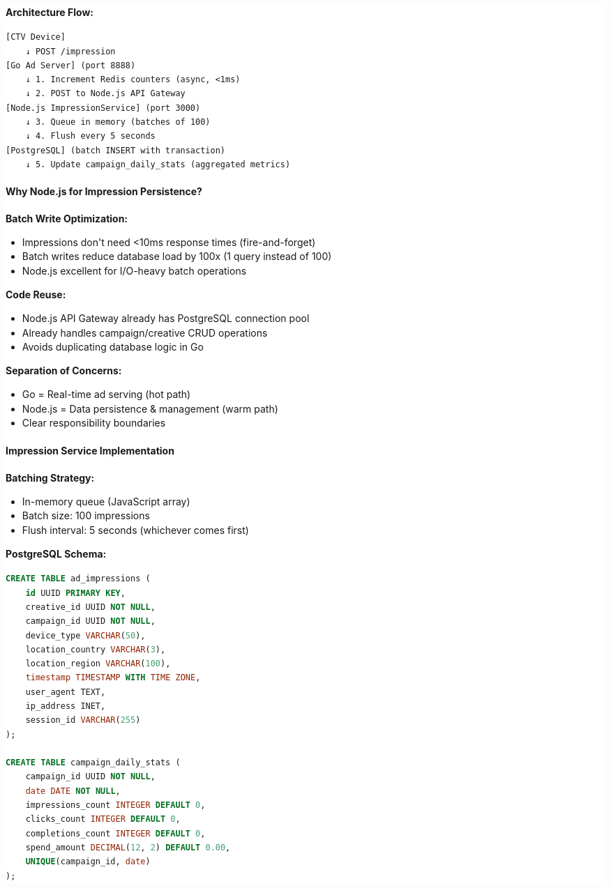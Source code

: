 **Architecture Flow:**
```
[CTV Device]
    ↓ POST /impression
[Go Ad Server] (port 8888)
    ↓ 1. Increment Redis counters (async, <1ms)
    ↓ 2. POST to Node.js API Gateway
[Node.js ImpressionService] (port 3000)
    ↓ 3. Queue in memory (batches of 100)
    ↓ 4. Flush every 5 seconds
[PostgreSQL] (batch INSERT with transaction)
    ↓ 5. Update campaign_daily_stats (aggregated metrics)
```

#### Why Node.js for Impression Persistence?
**Batch Write Optimization:**
- Impressions don't need <10ms response times (fire-and-forget)
- Batch writes reduce database load by 100x (1 query instead of 100)
- Node.js excellent for I/O-heavy batch operations

**Code Reuse:**
- Node.js API Gateway already has PostgreSQL connection pool
- Already handles campaign/creative CRUD operations
- Avoids duplicating database logic in Go

**Separation of Concerns:**
- Go = Real-time ad serving (hot path)
- Node.js = Data persistence & management (warm path)
- Clear responsibility boundaries

#### Impression Service Implementation
**Batching Strategy:**
- In-memory queue (JavaScript array)
- Batch size: 100 impressions
- Flush interval: 5 seconds (whichever comes first)

**PostgreSQL Schema:**
```sql
CREATE TABLE ad_impressions (
    id UUID PRIMARY KEY,
    creative_id UUID NOT NULL,
    campaign_id UUID NOT NULL,
    device_type VARCHAR(50),
    location_country VARCHAR(3),
    location_region VARCHAR(100),
    timestamp TIMESTAMP WITH TIME ZONE,
    user_agent TEXT,
    ip_address INET,
    session_id VARCHAR(255)
);

CREATE TABLE campaign_daily_stats (
    campaign_id UUID NOT NULL,
    date DATE NOT NULL,
    impressions_count INTEGER DEFAULT 0,
    clicks_count INTEGER DEFAULT 0,
    completions_count INTEGER DEFAULT 0,
    spend_amount DECIMAL(12, 2) DEFAULT 0.00,
    UNIQUE(campaign_id, date)
);
```
